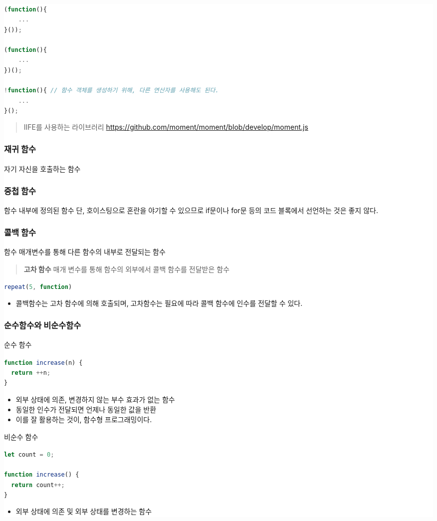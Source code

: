 ```js
(function(){
	...
}());

(function(){
	...
})();

!function(){ // 함수 객체를 생성하기 위해, 다른 연산자를 사용해도 된다.
	...
}();
```

> IIFE를 사용하는 라이브러리
> https://github.com/moment/moment/blob/develop/moment.js

### 재귀 함수

자기 자신을 호출하는 함수

### 중첩 함수

함수 내부에 정의된 함수
단, 호이스팅으로 혼란을 야기할 수 있으므로 if문이나 for문 등의 코드 블록에서 선언하는 것은 좋지 않다.

### 콜백 함수

함수 매개변수를 통해 다른 함수의 내부로 전달되는 함수

> **고차 함수**
> 매개 변수를 통해 함수의 외부에서 콜백 함수를 전달받은 함수

```js
repeat(5, function)
```

- 콜백함수는 고차 함수에 의해 호출되며, 고차함수는 필요에 따라 콜백 함수에 인수를 전달할 수 있다.

### 순수함수와 비순수함수

순수 함수

```js
function increase(n) {
  return ++n;
}
```

- 외부 상태에 의존, 변경하지 않는 부수 효과가 없는 함수
- 동일한 인수가 전달되면 언제나 동일한 값을 반환
- 이를 잘 활용하는 것이, 함수형 프로그래밍이다.

비순수 함수

```js
let count = 0;

function increase() {
  return count++;
}
```

- 외부 상태에 의존 및 외부 상태를 변경하는 함수
